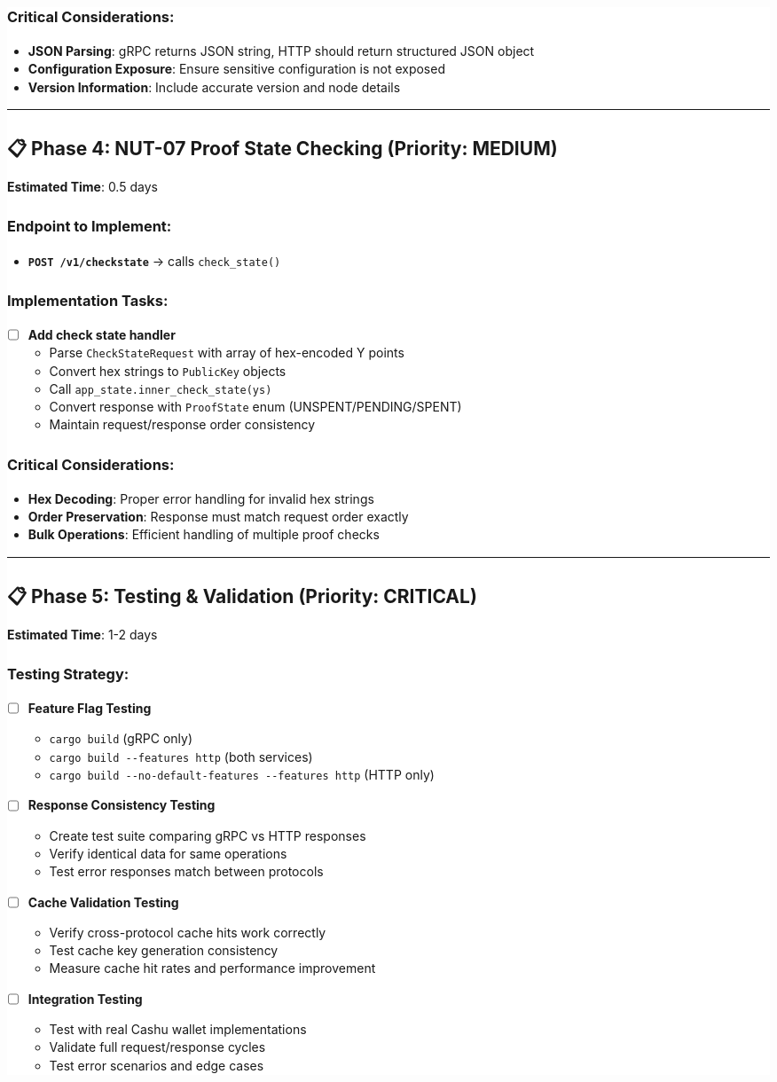 ### Critical Considerations:
- **JSON Parsing**: gRPC returns JSON string, HTTP should return structured JSON object
- **Configuration Exposure**: Ensure sensitive configuration is not exposed
- **Version Information**: Include accurate version and node details

---

## 📋 Phase 4: NUT-07 Proof State Checking (Priority: MEDIUM)  
**Estimated Time**: 0.5 days

### Endpoint to Implement:
- **`POST /v1/checkstate`** → calls `check_state()`

### Implementation Tasks:
- [ ] **Add check state handler**
  - Parse `CheckStateRequest` with array of hex-encoded Y points
  - Convert hex strings to `PublicKey` objects
  - Call `app_state.inner_check_state(ys)`
  - Convert response with `ProofState` enum (UNSPENT/PENDING/SPENT)
  - Maintain request/response order consistency

### Critical Considerations:
- **Hex Decoding**: Proper error handling for invalid hex strings
- **Order Preservation**: Response must match request order exactly
- **Bulk Operations**: Efficient handling of multiple proof checks

---

## 📋 Phase 5: Testing & Validation (Priority: CRITICAL)
**Estimated Time**: 1-2 days

### Testing Strategy:
- [ ] **Feature Flag Testing**
  - `cargo build` (gRPC only)
  - `cargo build --features http` (both services)
  - `cargo build --no-default-features --features http` (HTTP only)

- [ ] **Response Consistency Testing**
  - Create test suite comparing gRPC vs HTTP responses
  - Verify identical data for same operations
  - Test error responses match between protocols

- [ ] **Cache Validation Testing**
  - Verify cross-protocol cache hits work correctly
  - Test cache key generation consistency
  - Measure cache hit rates and performance improvement

- [ ] **Integration Testing**
  - Test with real Cashu wallet implementations
  - Validate full request/response cycles
  - Test error scenarios and edge cases
